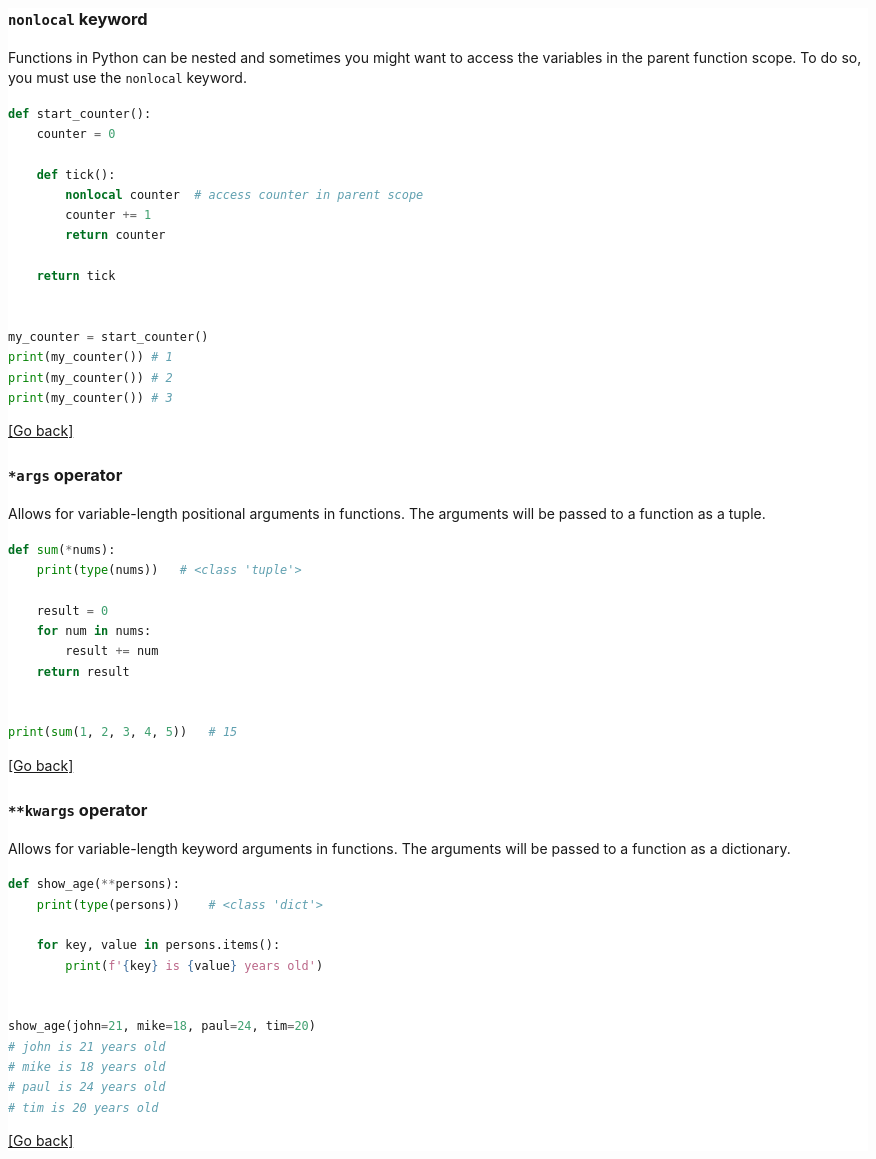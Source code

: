 ### `nonlocal` keyword
Functions in Python can be nested and sometimes you might want to access the variables in the parent function scope. To do so, you must use the `nonlocal` keyword.
```python
def start_counter():
    counter = 0

    def tick():
        nonlocal counter  # access counter in parent scope
        counter += 1
        return counter

    return tick


my_counter = start_counter()
print(my_counter()) # 1
print(my_counter()) # 2
print(my_counter()) # 3
```
[[Go back]](#table-of-contents)

### `*args` operator
Allows for variable-length positional arguments in functions. The arguments will be passed to a function as a tuple.
```python
def sum(*nums):
    print(type(nums))   # <class 'tuple'>

    result = 0
    for num in nums:
        result += num
    return result


print(sum(1, 2, 3, 4, 5))   # 15
```
[[Go back]](#table-of-contents)

### `**kwargs` operator
Allows for variable-length keyword arguments in functions. The arguments will be passed to a function as a dictionary.
```python
def show_age(**persons):
    print(type(persons))    # <class 'dict'>

    for key, value in persons.items():
        print(f'{key} is {value} years old')


show_age(john=21, mike=18, paul=24, tim=20)
# john is 21 years old
# mike is 18 years old
# paul is 24 years old
# tim is 20 years old
```
[[Go back]](#table-of-contents)
